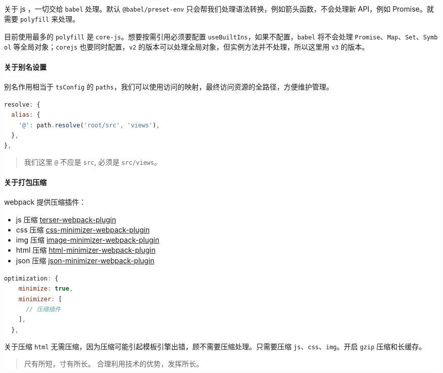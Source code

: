 关于 js ，一切交给 `babel` 处理。默认 `@babel/preset-env` 只会帮我们处理语法转换，例如箭头函数，不会处理新 API，例如 Promise。就需要 `polyfill` 来处理。

目前使用最多的 `polyfill` 是 `core-js`。想要按需引用必须要配置 `useBuiltIns`，如果不配置，`babel` 将不会处理 `Promise`、`Map`、`Set`、`Symbol` 等全局对象；`corejs` 也要同时配置，`v2` 的版本可以处理全局对象，但实例方法并不处理，所以这里用 `v3` 的版本。

#### 关于别名设置

别名作用相当于 `tsConfig` 的 `paths`，我们可以使用访问的映射，最终访问资源的全路径，方便维护管理。

```js
resolve: {
  alias: {
    '@': path.resolve('root/src', 'views'),
  },
},
```

> 我们这里 `@` 不应是 `src`, 必须是 `src/views`。

#### 关于打包压缩

webpack 提供压缩插件：

- js 压缩 [terser-webpack-plugin](https://webpack.js.org/plugins/terser-webpack-plugin/#getting-started)
- css 压缩 [css-minimizer-webpack-plugin](https://webpack.js.org/plugins/css-minimizer-webpack-plugin/)
- img 压缩 [image-minimizer-webpack-plugin](https://webpack.js.org/plugins/image-minimizer-webpack-plugin/)
- html 压缩 [html-minimizer-webpack-plugin](https://webpack.js.org/plugins/html-minimizer-webpack-plugin/)
- json 压缩 [json-minimizer-webpack-plugin](https://webpack.js.org/plugins/json-minimizer-webpack-plugin/)

```js
optimization: {
    minimize: true,
    minimizer: [
      // 压缩插件
    ],
  },
```

关于压缩 `html` 无需压缩，因为压缩可能引起模板引擎出错，顾不需要压缩处理。只需要压缩 `js`、`css`、`img`。开启 `gzip` 压缩和长缓存。

> 尺有所短，寸有所长。 合理利用技术的优势，发挥所长。
